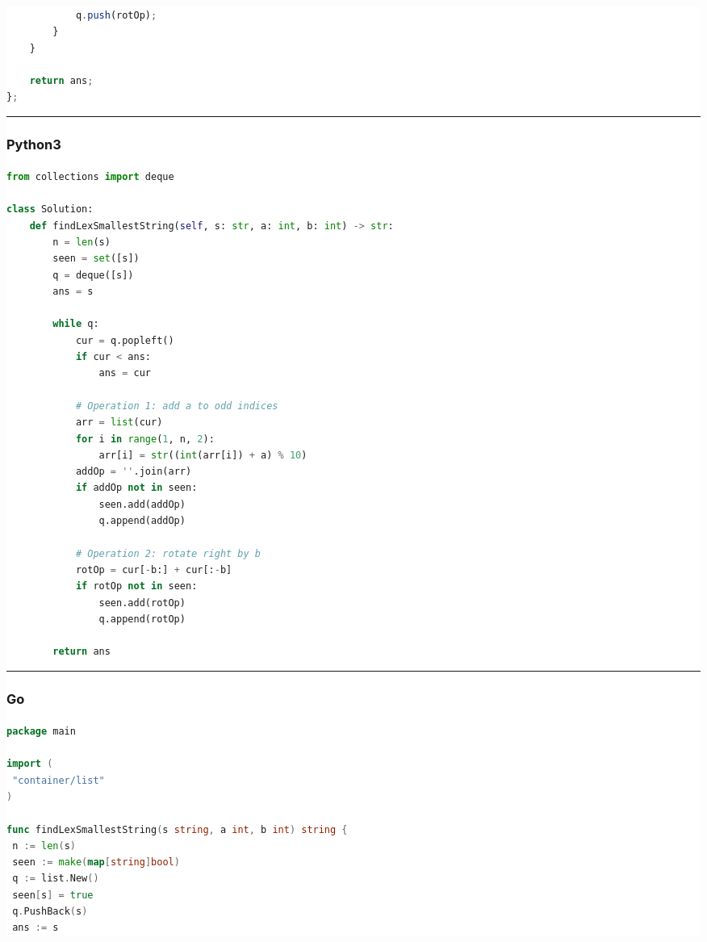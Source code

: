 ```javascript
            q.push(rotOp);
        }
    }

    return ans;
};
```

---

### Python3

```python
from collections import deque

class Solution:
    def findLexSmallestString(self, s: str, a: int, b: int) -> str:
        n = len(s)
        seen = set([s])
        q = deque([s])
        ans = s

        while q:
            cur = q.popleft()
            if cur < ans:
                ans = cur

            # Operation 1: add a to odd indices
            arr = list(cur)
            for i in range(1, n, 2):
                arr[i] = str((int(arr[i]) + a) % 10)
            addOp = ''.join(arr)
            if addOp not in seen:
                seen.add(addOp)
                q.append(addOp)

            # Operation 2: rotate right by b
            rotOp = cur[-b:] + cur[:-b]
            if rotOp not in seen:
                seen.add(rotOp)
                q.append(rotOp)

        return ans
```

---

### Go

```go
package main

import (
 "container/list"
)

func findLexSmallestString(s string, a int, b int) string {
 n := len(s)
 seen := make(map[string]bool)
 q := list.New()
 seen[s] = true
 q.PushBack(s)
 ans := s

```